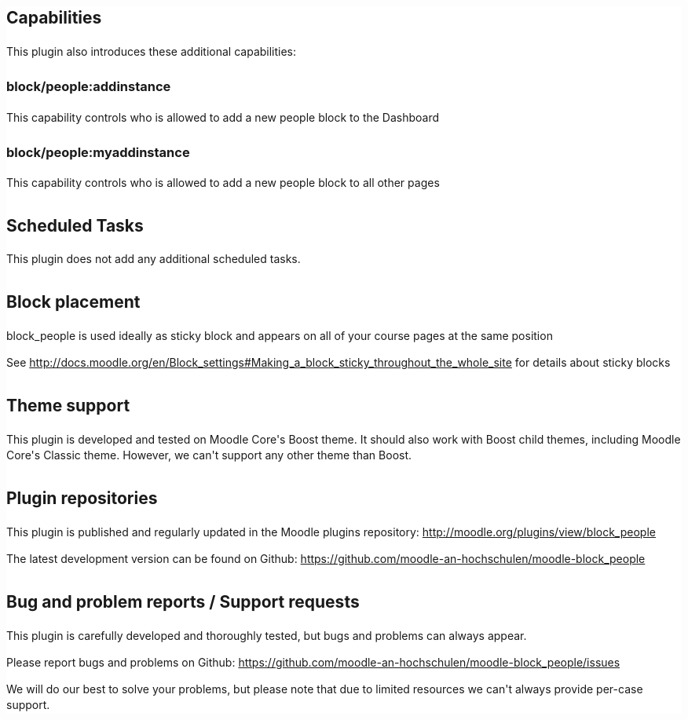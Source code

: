 
Capabilities
------------

This plugin also introduces these additional capabilities:

### block/people:addinstance

This capability controls who is allowed to add a new people block to the Dashboard

### block/people:myaddinstance

This capability controls who is allowed to add a new people block to all other pages


Scheduled Tasks
---------------

This plugin does not add any additional scheduled tasks.


Block placement
---------------

block_people is used ideally as sticky block and appears on all of your course pages at the same position

See http://docs.moodle.org/en/Block_settings#Making_a_block_sticky_throughout_the_whole_site for details about sticky blocks


Theme support
-------------

This plugin is developed and tested on Moodle Core's Boost theme.
It should also work with Boost child themes, including Moodle Core's Classic theme. However, we can't support any other theme than Boost.


Plugin repositories
-------------------

This plugin is published and regularly updated in the Moodle plugins repository:
http://moodle.org/plugins/view/block_people

The latest development version can be found on Github:
https://github.com/moodle-an-hochschulen/moodle-block_people


Bug and problem reports / Support requests
------------------------------------------

This plugin is carefully developed and thoroughly tested, but bugs and problems can always appear.

Please report bugs and problems on Github:
https://github.com/moodle-an-hochschulen/moodle-block_people/issues

We will do our best to solve your problems, but please note that due to limited resources we can't always provide per-case support.
